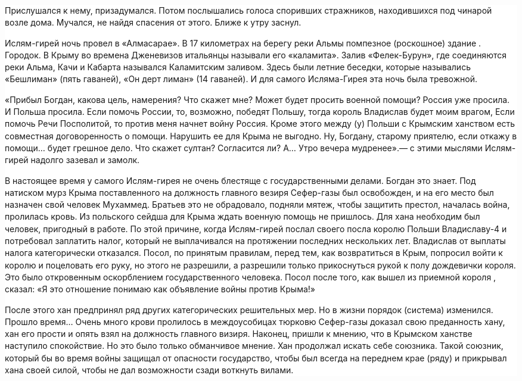 Прислушался к нему, призадумался.
Потом послышались голоса споривших стражников, находившихся под чинарой возле дома.
Мучался, не найдя спасения от этого.
Ближе к утру заснул.

Ислям-гирей ночь провел в «Алмасарае».
В 17 километрах на берегу реки Альмы помпезное (роскошное) здание . Городок.
В Крыму во времена Дженевизов итальянцы называли его «каламита».
Залив «Фелек-Бурун», где соединяются реки Альма, Качи и Кабарта назывался Каламитским заливом.
Здесь были летние беседки, которые назывались «Бешлиман» (пять гаваней), «Он дерт лиман» (14 гаваней).
И для самого Исляма-Гирея эта ночь была тревожной.

«Прибыл Богдан, какова цель, намерения?
Что скажет мне?
Может будет просить военной помощи?
Россия уже просила.
И Польша просила.
Если помочь России, то, возможно, победят Польшу, тогда король Владислав будет моим врагом, Если помочь Речи Посполитой, то против меня начнет войну Россия.
Кроме этого между (у) Польши с Крымским ханством есть совместная договоренность о помощи.
Нарушить ее для Крыма не выгодно.
Ну, Богдану, старому приятелю, если откажу в помощи… будет грешное дело.
Что скажет султан?
Согласится ли?
А… Утро вечера мудренее».— с этими мыслями Ислям-гирей надолго зазевал и замолк.

В настоящее время у самого Ислям-гирея не очень блестяще с государственными делами.
Богдан это знает.
Под натиском мурз Крыма поставленного на должность главного везиря Сефер-газы был освобожден, и на его место был назначен свой человек Мухаммед.
Братьев это не обрадовало, подняли мятеж, чтобы защитить престол, началась война, пролилась кровь.
Из польского сейдша для Крыма ждать военную помощь не пришлось.
Для хана необходим был человек, пригодный в работе.
По этой причине, когда Ислям-гирей послал своего посла королю Польши Владиславу-4 и потребовал заплатить налог, который не выплачивался на протяжении последних нескольких лет.
Владислав от выплаты налога категорически отказался.
Посол, по принятым правилам, перед тем, как возвратиться в Крым, попросил войти к королю и поцеловать его руку, но этого не разрешили, а разрешили только прикоснуться рукой к полу дождевички короля.
Это было откровенным оскорблением государственного человека.
Посол после того, как вышел из приемной короля , сказал: «Я это отношение понимаю как объявление войны против Крыма!»

После этого хан предпринял ряд других категорических решительных мер.
Но в жизни порядок (система) изменился.
Прошло время…
Очень много крови пролилось в междоусобицах тюрковю Сефер-газы доказал свою преданность хану, хан его прости и опять взял на должность главного визиря.
Наконец, пришли к мнению, что в Крымском ханстве наступило спокойствие.
Но это было только обманчивое мнение.
Хан продолжал искать себе союзника.
Такой союзник, который бы во время войны защищал от опасности государство, чтобы был всегда на переднем крае (ряду) и прикрывал хана своей силой, чтобы не дал возможности сзади воткнуть вилами.
